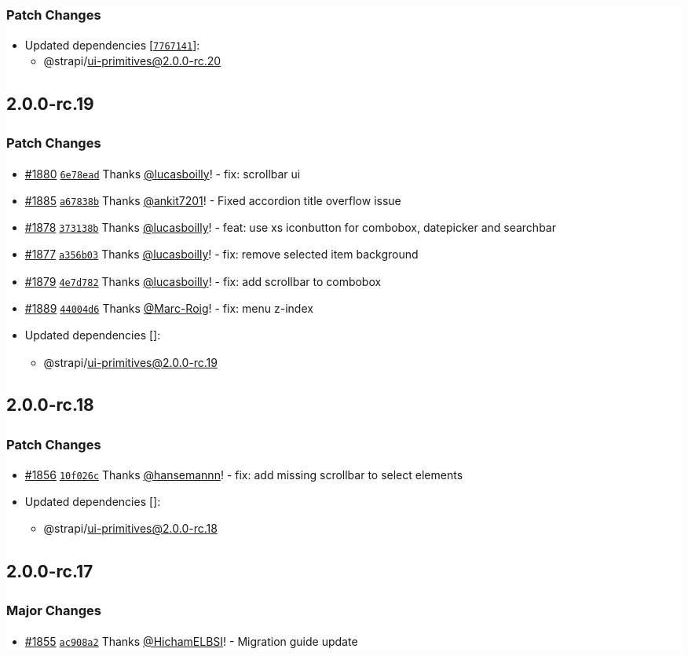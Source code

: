 ### Patch Changes

- Updated dependencies [[`7767141`](https://github.com/strapi/design-system/commit/7767141e2a7e16480c114147b161d060bd3fb7de)]:
  - @strapi/ui-primitives@2.0.0-rc.20

## 2.0.0-rc.19

### Patch Changes

- [#1880](https://github.com/strapi/design-system/pull/1880) [`6e78ead`](https://github.com/strapi/design-system/commit/6e78eade7056531605c9afb11217ea6fa8deaeac) Thanks [@lucasboilly](https://github.com/lucasboilly)! - fix: scrollbar ui

- [#1885](https://github.com/strapi/design-system/pull/1885) [`a67838b`](https://github.com/strapi/design-system/commit/a67838b1f350af458212bb30e7c2ea838d2cf351) Thanks [@ankit7201](https://github.com/ankit7201)! - Fixed accordion title overflow issue

- [#1878](https://github.com/strapi/design-system/pull/1878) [`373138b`](https://github.com/strapi/design-system/commit/373138bd4e38c68caa687c4032d9605c4a3498bc) Thanks [@lucasboilly](https://github.com/lucasboilly)! - feat: use xs iconbutton for combobox, datepicker and searchbar

- [#1877](https://github.com/strapi/design-system/pull/1877) [`a356b03`](https://github.com/strapi/design-system/commit/a356b03eb083d38a3d3f7112a1416c7b141a5be5) Thanks [@lucasboilly](https://github.com/lucasboilly)! - fix: remove selected item background

- [#1879](https://github.com/strapi/design-system/pull/1879) [`4e7d782`](https://github.com/strapi/design-system/commit/4e7d7824cae615aa06042fc1e826cbb5f210f0ac) Thanks [@lucasboilly](https://github.com/lucasboilly)! - fix: add scrollbar to combobox

- [#1889](https://github.com/strapi/design-system/pull/1889) [`44004d6`](https://github.com/strapi/design-system/commit/44004d6150cf6318f170ff1c24f1963a58ea103f) Thanks [@Marc-Roig](https://github.com/Marc-Roig)! - fix: menu z-index

- Updated dependencies []:
  - @strapi/ui-primitives@2.0.0-rc.19

## 2.0.0-rc.18

### Patch Changes

- [#1856](https://github.com/strapi/design-system/pull/1856) [`10f026c`](https://github.com/strapi/design-system/commit/10f026c56bc3f23973e0b029c9dca03ae7b8e07e) Thanks [@hansemannn](https://github.com/hansemannn)! - fix: add missing scrollbar to select elements

- Updated dependencies []:
  - @strapi/ui-primitives@2.0.0-rc.18

## 2.0.0-rc.17

### Major Changes

- [#1855](https://github.com/strapi/design-system/pull/1855) [`ac908a2`](https://github.com/strapi/design-system/commit/ac908a2437760c0a79a55b558ac5835b02cf7078) Thanks [@HichamELBSI](https://github.com/HichamELBSI)! - Migration guide update
